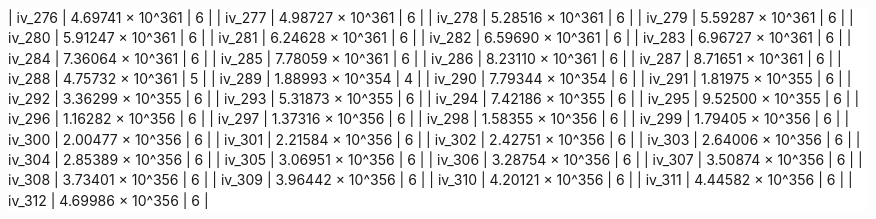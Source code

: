 | iv_276 | 4.69741 × 10^361 | 6 |
| iv_277 | 4.98727 × 10^361 | 6 |
| iv_278 | 5.28516 × 10^361 | 6 |
| iv_279 | 5.59287 × 10^361 | 6 |
| iv_280 | 5.91247 × 10^361 | 6 |
| iv_281 | 6.24628 × 10^361 | 6 |
| iv_282 | 6.59690 × 10^361 | 6 |
| iv_283 | 6.96727 × 10^361 | 6 |
| iv_284 | 7.36064 × 10^361 | 6 |
| iv_285 | 7.78059 × 10^361 | 6 |
| iv_286 | 8.23110 × 10^361 | 6 |
| iv_287 | 8.71651 × 10^361 | 6 |
| iv_288 | 4.75732 × 10^361 | 5 |
| iv_289 | 1.88993 × 10^354 | 4 |
| iv_290 | 7.79344 × 10^354 | 6 |
| iv_291 | 1.81975 × 10^355 | 6 |
| iv_292 | 3.36299 × 10^355 | 6 |
| iv_293 | 5.31873 × 10^355 | 6 |
| iv_294 | 7.42186 × 10^355 | 6 |
| iv_295 | 9.52500 × 10^355 | 6 |
| iv_296 | 1.16282 × 10^356 | 6 |
| iv_297 | 1.37316 × 10^356 | 6 |
| iv_298 | 1.58355 × 10^356 | 6 |
| iv_299 | 1.79405 × 10^356 | 6 |
| iv_300 | 2.00477 × 10^356 | 6 |
| iv_301 | 2.21584 × 10^356 | 6 |
| iv_302 | 2.42751 × 10^356 | 6 |
| iv_303 | 2.64006 × 10^356 | 6 |
| iv_304 | 2.85389 × 10^356 | 6 |
| iv_305 | 3.06951 × 10^356 | 6 |
| iv_306 | 3.28754 × 10^356 | 6 |
| iv_307 | 3.50874 × 10^356 | 6 |
| iv_308 | 3.73401 × 10^356 | 6 |
| iv_309 | 3.96442 × 10^356 | 6 |
| iv_310 | 4.20121 × 10^356 | 6 |
| iv_311 | 4.44582 × 10^356 | 6 |
| iv_312 | 4.69986 × 10^356 | 6 |